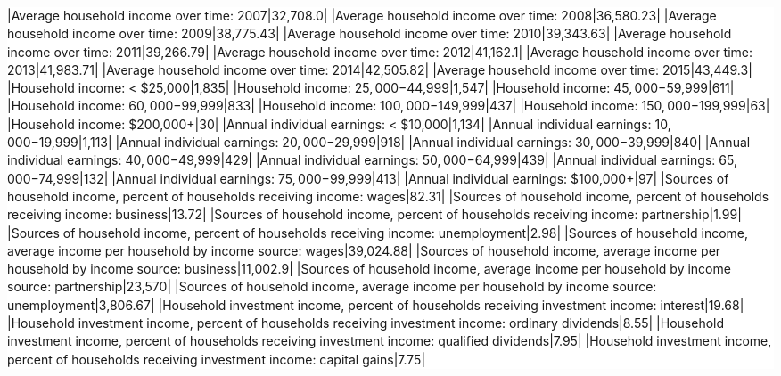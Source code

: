 |Average household income over time: 2007|32,708.0|
|Average household income over time: 2008|36,580.23|
|Average household income over time: 2009|38,775.43|
|Average household income over time: 2010|39,343.63|
|Average household income over time: 2011|39,266.79|
|Average household income over time: 2012|41,162.1|
|Average household income over time: 2013|41,983.71|
|Average household income over time: 2014|42,505.82|
|Average household income over time: 2015|43,449.3|
|Household income: < $25,000|1,835|
|Household income: $25,000-$44,999|1,547|
|Household income: $45,000-$59,999|611|
|Household income: $60,000-$99,999|833|
|Household income: $100,000-$149,999|437|
|Household income: $150,000-$199,999|63|
|Household income: $200,000+|30|
|Annual individual earnings: < $10,000|1,134|
|Annual individual earnings: $10,000-$19,999|1,113|
|Annual individual earnings: $20,000-$29,999|918|
|Annual individual earnings: $30,000-$39,999|840|
|Annual individual earnings: $40,000-$49,999|429|
|Annual individual earnings: $50,000-$64,999|439|
|Annual individual earnings: $65,000-$74,999|132|
|Annual individual earnings: $75,000-$99,999|413|
|Annual individual earnings: $100,000+|97|
|Sources of household income, percent of households receiving income: wages|82.31|
|Sources of household income, percent of households receiving income: business|13.72|
|Sources of household income, percent of households receiving income: partnership|1.99|
|Sources of household income, percent of households receiving income: unemployment|2.98|
|Sources of household income, average income per household by income source: wages|39,024.88|
|Sources of household income, average income per household by income source: business|11,002.9|
|Sources of household income, average income per household by income source: partnership|23,570|
|Sources of household income, average income per household by income source: unemployment|3,806.67|
|Household investment income, percent of households receiving investment income: interest|19.68|
|Household investment income, percent of households receiving investment income: ordinary dividends|8.55|
|Household investment income, percent of households receiving investment income: qualified dividends|7.95|
|Household investment income, percent of households receiving investment income: capital gains|7.75|